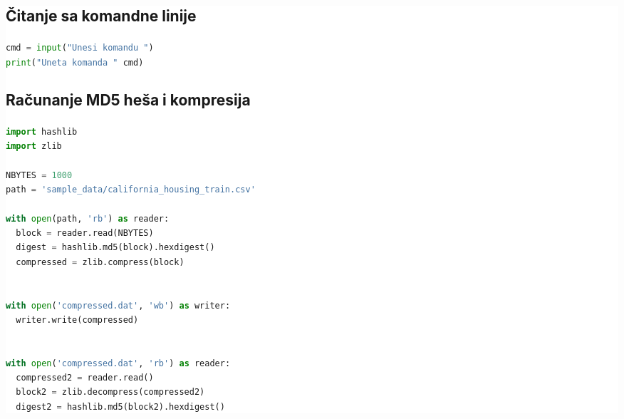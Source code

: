 ## Čitanje sa komandne linije
```python
cmd = input("Unesi komandu ")
print("Uneta komanda " cmd)
```

## Računanje MD5 heša i kompresija

```python
import hashlib
import zlib

NBYTES = 1000
path = 'sample_data/california_housing_train.csv'

with open(path, 'rb') as reader:
  block = reader.read(NBYTES)
  digest = hashlib.md5(block).hexdigest()
  compressed = zlib.compress(block)


with open('compressed.dat', 'wb') as writer:
  writer.write(compressed)


with open('compressed.dat', 'rb') as reader:
  compressed2 = reader.read()
  block2 = zlib.decompress(compressed2)
  digest2 = hashlib.md5(block2).hexdigest()
```

